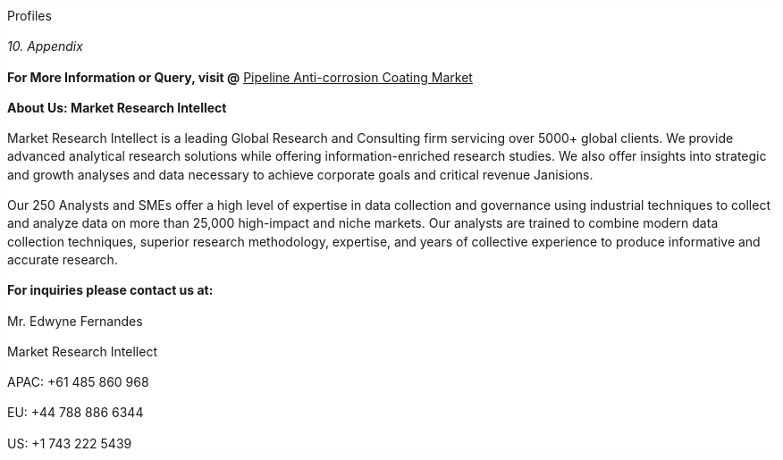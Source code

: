 Profiles</span></em></p><p><em><span class="font-[700]">10. Appendix</span></em></p><p><span class="font-[700]"><strong>For More Information or Query, visit&nbsp;@</strong>&nbsp;</span><span class="font-[700]"><a href="https://www.marketresearchintellect.com/product/global-pipeline-anti-corrosion-coating-market/?utm_source=Linkedin&utm_medium852" target="_blank" data-tracking-control-name="article-ssr-frontend-pulse_little-text-block" data-tracking-will-navigate="" data-test-link="">Pipeline Anti-corrosion Coating Market</a></span></p><p><strong><span class="font-[700]">About Us: Market Research Intellect</span></strong></p><p><span class="">Market Research Intellect is a leading Global Research and Consulting firm servicing over 5000+ global clients. We provide advanced analytical research solutions while offering information-enriched research studies.&nbsp;</span>We also offer insights into strategic and growth analyses and data necessary to achieve corporate goals and critical revenue Janisions.</p><p><span class="">Our 250 Analysts and SMEs offer a high level of expertise in data collection and governance using industrial techniques to collect and analyze data on more than 25,000 high-impact and niche markets. Our analysts are trained to combine modern data collection techniques, superior research methodology, expertise, and years of collective experience to produce informative and accurate research.</span></p><p><strong>For inquiries please contact us at:</strong></p><p>Mr. Edwyne Fernandes</p><p>Market Research Intellect</p><p>APAC: +61 485 860 968</p><p>EU: +44 788 886 6344</p><p>US: +1 743 222 5439</p>
